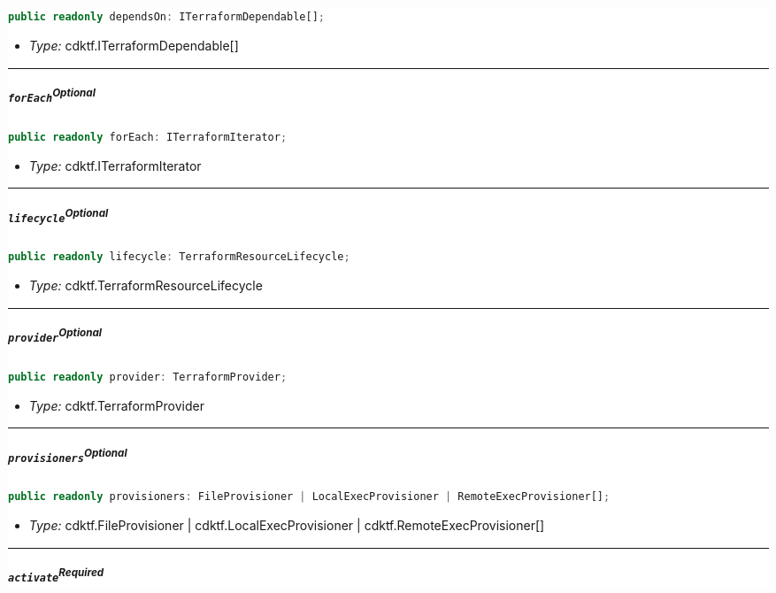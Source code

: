 ```typescript
public readonly dependsOn: ITerraformDependable[];
```

- *Type:* cdktf.ITerraformDependable[]

---

##### `forEach`<sup>Optional</sup> <a name="forEach" id="@cdktf/aws-cdk.guarddutyThreatintelset.GuarddutyThreatintelsetConfig.property.forEach"></a>

```typescript
public readonly forEach: ITerraformIterator;
```

- *Type:* cdktf.ITerraformIterator

---

##### `lifecycle`<sup>Optional</sup> <a name="lifecycle" id="@cdktf/aws-cdk.guarddutyThreatintelset.GuarddutyThreatintelsetConfig.property.lifecycle"></a>

```typescript
public readonly lifecycle: TerraformResourceLifecycle;
```

- *Type:* cdktf.TerraformResourceLifecycle

---

##### `provider`<sup>Optional</sup> <a name="provider" id="@cdktf/aws-cdk.guarddutyThreatintelset.GuarddutyThreatintelsetConfig.property.provider"></a>

```typescript
public readonly provider: TerraformProvider;
```

- *Type:* cdktf.TerraformProvider

---

##### `provisioners`<sup>Optional</sup> <a name="provisioners" id="@cdktf/aws-cdk.guarddutyThreatintelset.GuarddutyThreatintelsetConfig.property.provisioners"></a>

```typescript
public readonly provisioners: FileProvisioner | LocalExecProvisioner | RemoteExecProvisioner[];
```

- *Type:* cdktf.FileProvisioner | cdktf.LocalExecProvisioner | cdktf.RemoteExecProvisioner[]

---

##### `activate`<sup>Required</sup> <a name="activate" id="@cdktf/aws-cdk.guarddutyThreatintelset.GuarddutyThreatintelsetConfig.property.activate"></a>

